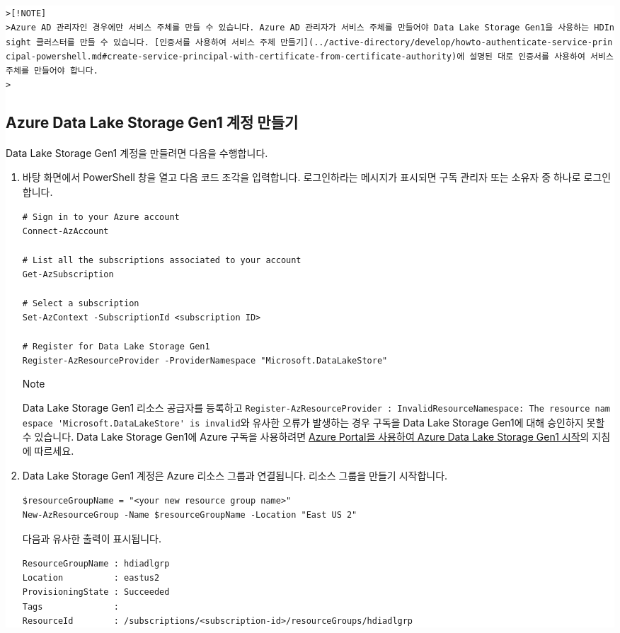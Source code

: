     >[!NOTE]
    >Azure AD 관리자인 경우에만 서비스 주체를 만들 수 있습니다. Azure AD 관리자가 서비스 주체를 만들어야 Data Lake Storage Gen1을 사용하는 HDInsight 클러스터를 만들 수 있습니다. [인증서를 사용하여 서비스 주체 만들기](../active-directory/develop/howto-authenticate-service-principal-powershell.md#create-service-principal-with-certificate-from-certificate-authority)에 설명된 대로 인증서를 사용하여 서비스 주체를 만들어야 합니다.
    >

## <a name="create-an-azure-data-lake-storage-gen1-account"></a>Azure Data Lake Storage Gen1 계정 만들기

Data Lake Storage Gen1 계정을 만들려면 다음을 수행합니다.

1. 바탕 화면에서 PowerShell 창을 열고 다음 코드 조각을 입력합니다. 로그인하라는 메시지가 표시되면 구독 관리자 또는 소유자 중 하나로 로그인합니다. 

    ```azurepowershell
    # Sign in to your Azure account
    Connect-AzAccount

    # List all the subscriptions associated to your account
    Get-AzSubscription

    # Select a subscription
    Set-AzContext -SubscriptionId <subscription ID>

    # Register for Data Lake Storage Gen1
    Register-AzResourceProvider -ProviderNamespace "Microsoft.DataLakeStore"
    ```

    > [!NOTE]
    > Data Lake Storage Gen1 리소스 공급자를 등록하고 `Register-AzResourceProvider : InvalidResourceNamespace: The resource namespace 'Microsoft.DataLakeStore' is invalid`와 유사한 오류가 발생하는 경우 구독을 Data Lake Storage Gen1에 대해 승인하지 못할 수 있습니다. Data Lake Storage Gen1에 Azure 구독을 사용하려면 [Azure Portal을 사용하여 Azure Data Lake Storage Gen1 시작](data-lake-store-get-started-portal.md)의 지침에 따르세요.
    >

2. Data Lake Storage Gen1 계정은 Azure 리소스 그룹과 연결됩니다. 리소스 그룹을 만들기 시작합니다.

    ```azurepowershell
    $resourceGroupName = "<your new resource group name>"
    New-AzResourceGroup -Name $resourceGroupName -Location "East US 2"
    ```

    다음과 유사한 출력이 표시됩니다.

    ```output
    ResourceGroupName : hdiadlgrp
    Location          : eastus2
    ProvisioningState : Succeeded
    Tags              :
    ResourceId        : /subscriptions/<subscription-id>/resourceGroups/hdiadlgrp
    ```


[makecert]: /windows-hardware/drivers/devtest/makecert
[pvk2pfx]: /windows-hardware/drivers/devtest/pvk2pfx